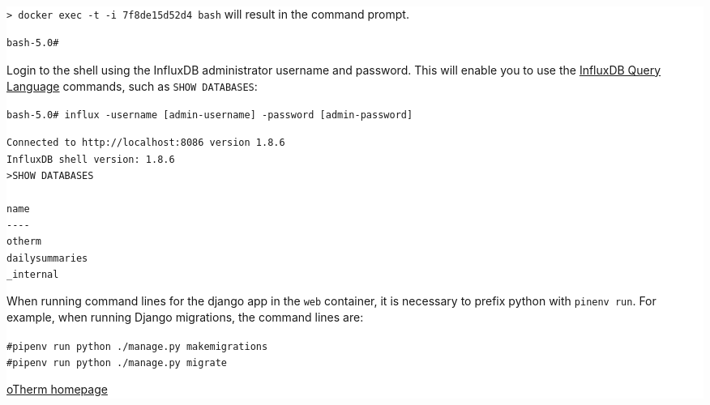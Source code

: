 `> docker exec -t -i 7f8de15d52d4 bash`   will result in the command prompt.

    bash-5.0#

Login to the shell using the InfluxDB administrator username and password. This will enable you to use the [InfluxDB Query Language](https://docs.influxdata.com/influxdb/v1.8/query_language/) commands, such as `SHOW DATABASES`: 


`bash-5.0# influx -username [admin-username] -password [admin-password]`

    Connected to http://localhost:8086 version 1.8.6
    InfluxDB shell version: 1.8.6
    >SHOW DATABASES

    name
    ----
    otherm
    dailysummaries
    _internal
    

When running command lines for the django app in the `web` container, it is necessary to prefix python with `pinenv run`.  For example, when running Django migrations, the command lines are:

	#pipenv run python ./manage.py makemigrations
	#pipenv run python ./manage.py migrate

[oTherm homepage](./)


